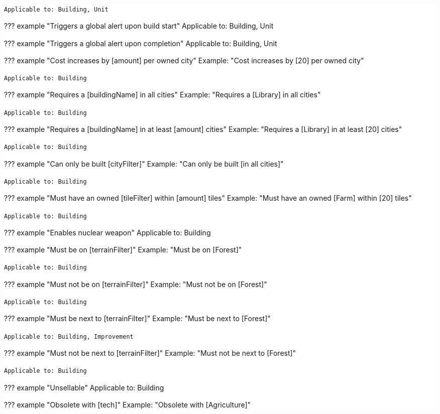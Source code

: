 	Applicable to: Building, Unit

??? example  "Triggers a global alert upon build start"
	Applicable to: Building, Unit

??? example  "Triggers a global alert upon completion"
	Applicable to: Building, Unit

??? example  "Cost increases by [amount] per owned city"
	Example: "Cost increases by [20] per owned city"

	Applicable to: Building

??? example  "Requires a [buildingName] in all cities"
	Example: "Requires a [Library] in all cities"

	Applicable to: Building

??? example  "Requires a [buildingName] in at least [amount] cities"
	Example: "Requires a [Library] in at least [20] cities"

	Applicable to: Building

??? example  "Can only be built [cityFilter]"
	Example: "Can only be built [in all cities]"

	Applicable to: Building

??? example  "Must have an owned [tileFilter] within [amount] tiles"
	Example: "Must have an owned [Farm] within [20] tiles"

	Applicable to: Building

??? example  "Enables nuclear weapon"
	Applicable to: Building

??? example  "Must be on [terrainFilter]"
	Example: "Must be on [Forest]"

	Applicable to: Building

??? example  "Must not be on [terrainFilter]"
	Example: "Must not be on [Forest]"

	Applicable to: Building

??? example  "Must be next to [terrainFilter]"
	Example: "Must be next to [Forest]"

	Applicable to: Building, Improvement

??? example  "Must not be next to [terrainFilter]"
	Example: "Must not be next to [Forest]"

	Applicable to: Building

??? example  "Unsellable"
	Applicable to: Building

??? example  "Obsolete with [tech]"
	Example: "Obsolete with [Agriculture]"
